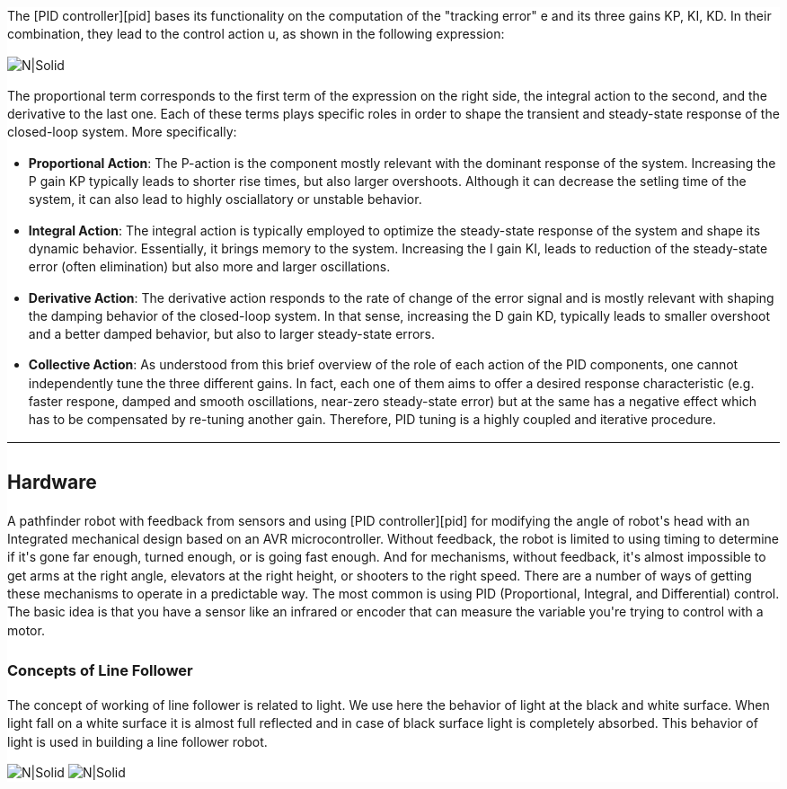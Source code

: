 The [PID controller][pid] bases its functionality on the computation of the "tracking error" e and its three gains KP, KI, KD. In their combination, they lead to the control action u, as shown in the following expression:

![N|Solid](http://erfanjn.com/downloads/Quala-PID-Pathfinder-PID-F.gif)

The proportional term corresponds to the first term of the expression on the right side, the integral action to the second, and the derivative to the last one. Each of these terms plays specific roles in order to shape the transient and steady-state response of the closed-loop system. More specifically:

 - **Proportional Action**: The P-action is the component mostly relevant with the dominant response of the system. Increasing the P gain KP typically leads to shorter rise times, but also larger overshoots. Although it can decrease the setling time of the system, it can also lead to highly osciallatory or unstable behavior. 

 - **Integral Action**: The integral action is typically employed to optimize the steady-state response of the system and shape its dynamic behavior. Essentially, it brings memory to the system. Increasing the I gain KI, leads to reduction of the steady-state error (often elimination) but also more and larger oscillations. 
 
 - **Derivative Action**: The derivative action responds to the rate of change of the error signal and is mostly relevant with shaping the damping behavior of the closed-loop system. In that sense, increasing the D gain KD, typically leads to smaller overshoot and a better damped behavior, but also to larger steady-state errors.
 
 - **Collective Action**: As understood from this brief overview of the role of each action of the PID components, one cannot independently tune the three different gains. In fact, each one of them aims to offer a desired response characteristic (e.g. faster respone, damped and smooth oscillations, near-zero steady-state error) but at the same has a negative effect which has to be compensated by re-tuning another gain. Therefore, PID tuning is a highly coupled and iterative procedure. 

---------

## Hardware
A pathfinder robot with feedback from sensors and using [PID controller][pid] for modifying the angle of robot's head with an Integrated mechanical design based on an AVR microcontroller.
Without feedback, the robot is limited to using timing to determine if it's gone far enough, turned enough, or is going fast enough. And for mechanisms, without feedback, it's almost impossible to get arms at the right angle, elevators at the right height, or shooters to the right speed. There are a number of ways of getting these mechanisms to operate in a predictable way. The most common is using PID (Proportional, Integral, and Differential) control. The basic idea is that you have a sensor like an infrared or encoder that can measure the variable you're trying to control with a motor.

### Concepts of Line Follower
The concept of working of line follower is related to light. We use here the behavior of light at the black and white surface. When light fall on a white surface it is almost full reflected and in case of black surface light is completely absorbed. This behavior of light is used in building a line follower robot.

![N|Solid](https://circuitdigest.com/sites/default/files/inlineimages/Concept-of-White-Line-Follo.gif)
![N|Solid](https://circuitdigest.com/sites/default/files/inlineimages/Concept-of-Black-Line-Follo.gif)


[at90can128]: <http://ww1.microchip.com/downloads/en/DeviceDoc/doc7679.pdf>